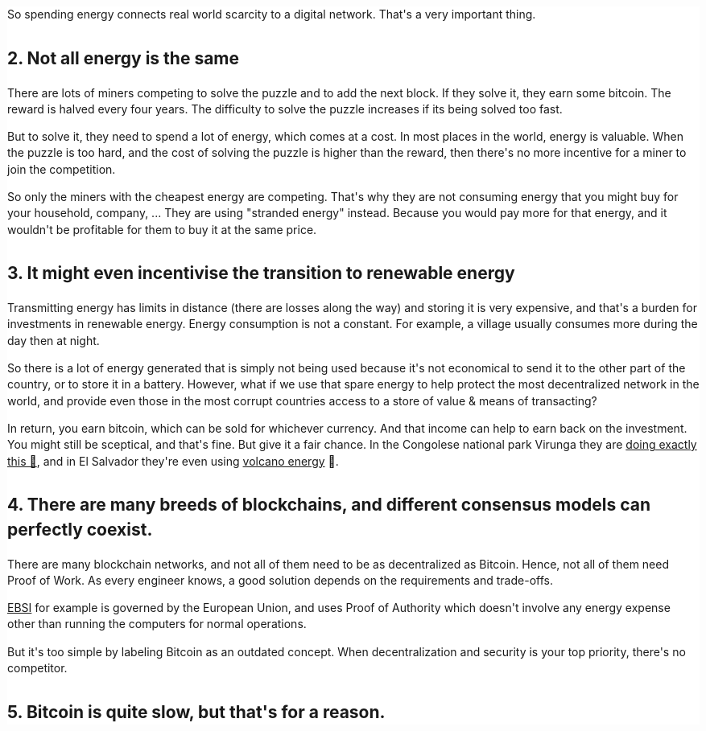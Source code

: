 So spending energy connects real world scarcity to a digital network. That's a very important thing.

## 2\. Not all energy is the same

There are lots of miners competing to solve the puzzle and to add the next block. If they solve it, they earn some bitcoin. The reward is halved every four years. The difficulty to solve the puzzle increases if its being solved too fast.

But to solve it, they need to spend a lot of energy, which comes at a cost. In most places in the world, energy is valuable. When the puzzle is too hard, and the cost of solving the puzzle is higher than the reward, then there's no more incentive for a miner to join the competition.

So only the miners with the cheapest energy are competing. That's why they are not consuming energy that you might buy for your household, company, ... They are using "stranded energy" instead. Because you would pay more for that energy, and it wouldn't be profitable for them to buy it at the same price.

## 3\. It might even incentivise the transition to renewable energy

Transmitting energy has limits in distance (there are losses along the way) and storing it is very expensive, and that's a burden for investments in renewable energy. Energy consumption is not a constant. For example, a village usually consumes more during the day then at night.

So there is a lot of energy generated that is simply not being used because it's not economical to send it to the other part of the country, or to store it in a battery. However, what if we use that spare energy to help protect the most decentralized network in the world, and provide even those in the most corrupt countries access to a store of value & means of transacting?

In return, you earn bitcoin, which can be sold for whichever currency. And that income can help to earn back on the investment. You might still be sceptical, and that's fine. But give it a fair chance. In the Congolese national park Virunga they are  [doing exactly this 🦍](https://www.technologyreview.com/2023/01/13/1066820/cryptocurrency-bitcoin-mining-congo-virunga-national-park/), and in El Salvador they're even using  [volcano energy](https://www.reuters.com/technology/el-salvador-partnership-build-1-billion-bitcoin-mining-farm-2023-06-05/)  🌋.

## 4\. There are many breeds of blockchains, and different consensus models can perfectly coexist.

There are many blockchain networks, and not all of them need to be as decentralized as Bitcoin. Hence, not all of them need Proof of Work. As every engineer knows, a good solution  depends  on the requirements and trade-offs.

[EBSI](https://hub.ebsi.eu/)  for example is governed by the European Union, and uses Proof of Authority which doesn't involve any energy expense other than running the computers for normal operations.

But it's too simple by labeling Bitcoin as an outdated concept. When decentralization and security is your top priority, there's no competitor.

## 5\. Bitcoin is quite slow, but that's for a reason.
